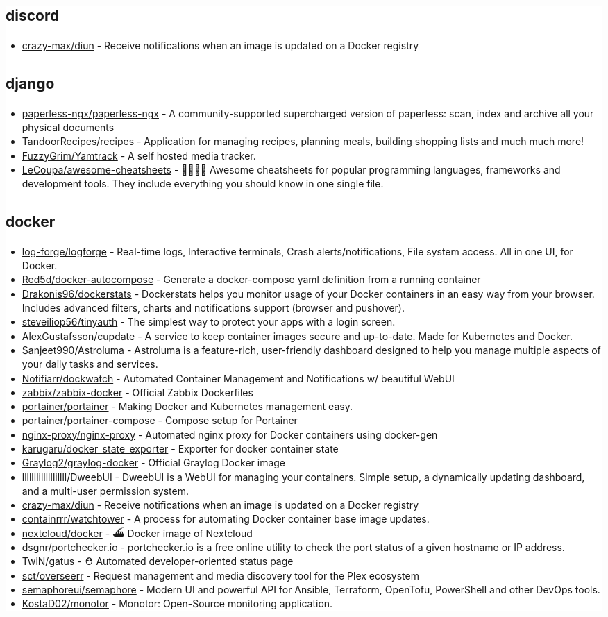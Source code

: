 ## discord 

- [crazy-max/diun](https://github.com/crazy-max/diun) - Receive notifications when an image is updated on a Docker registry

## django 

- [paperless-ngx/paperless-ngx](https://github.com/paperless-ngx/paperless-ngx) - A community-supported supercharged version of paperless: scan, index and archive all your physical documents
- [TandoorRecipes/recipes](https://github.com/TandoorRecipes/recipes) - Application for managing recipes, planning meals, building shopping lists and much much more!
- [FuzzyGrim/Yamtrack](https://github.com/FuzzyGrim/Yamtrack) - A self hosted media tracker.
- [LeCoupa/awesome-cheatsheets](https://github.com/LeCoupa/awesome-cheatsheets) - 👩‍💻👨‍💻 Awesome cheatsheets for popular programming languages, frameworks and development tools. They include everything you should know in one single file.

## docker 

- [log-forge/logforge](https://github.com/log-forge/logforge) - Real-time logs, Interactive terminals, Crash alerts/notifications, File system access. All in one UI, for Docker.
- [Red5d/docker-autocompose](https://github.com/Red5d/docker-autocompose) - Generate a docker-compose yaml definition from a running container
- [Drakonis96/dockerstats](https://github.com/Drakonis96/dockerstats) - Dockerstats helps you monitor usage of your Docker containers in an easy way from your browser. Includes advanced filters, charts and notifications support (browser and pushover).
- [steveiliop56/tinyauth](https://github.com/steveiliop56/tinyauth) - The simplest way to protect your apps with a login screen.
- [AlexGustafsson/cupdate](https://github.com/AlexGustafsson/cupdate) - A service to keep container images secure and up-to-date. Made for Kubernetes and Docker.
- [Sanjeet990/Astroluma](https://github.com/Sanjeet990/Astroluma) - Astroluma is a feature-rich, user-friendly dashboard designed to help you manage multiple aspects of your daily tasks and services.
- [Notifiarr/dockwatch](https://github.com/Notifiarr/dockwatch) - Automated Container Management and Notifications w/ beautiful WebUI
- [zabbix/zabbix-docker](https://github.com/zabbix/zabbix-docker) - Official Zabbix Dockerfiles
- [portainer/portainer](https://github.com/portainer/portainer) - Making Docker and Kubernetes management easy.
- [portainer/portainer-compose](https://github.com/portainer/portainer-compose) - Compose setup for Portainer
- [nginx-proxy/nginx-proxy](https://github.com/nginx-proxy/nginx-proxy) - Automated nginx proxy for Docker containers using docker-gen
- [karugaru/docker_state_exporter](https://github.com/karugaru/docker_state_exporter) - Exporter for docker container state
- [Graylog2/graylog-docker](https://github.com/Graylog2/graylog-docker) - Official Graylog Docker image
- [lllllllillllllillll/DweebUI](https://github.com/lllllllillllllillll/DweebUI) - DweebUI is a WebUI for managing your containers. Simple setup, a dynamically updating dashboard, and a multi-user permission system.
- [crazy-max/diun](https://github.com/crazy-max/diun) - Receive notifications when an image is updated on a Docker registry
- [containrrr/watchtower](https://github.com/containrrr/watchtower) - A process for automating Docker container base image updates.
- [nextcloud/docker](https://github.com/nextcloud/docker) - ⛴ Docker image of Nextcloud
- [dsgnr/portchecker.io](https://github.com/dsgnr/portchecker.io) - portchecker.io is a free online utility to check the port status of a given hostname or IP address.
- [TwiN/gatus](https://github.com/TwiN/gatus) - ⛑ Automated developer-oriented status page
- [sct/overseerr](https://github.com/sct/overseerr) - Request management and media discovery tool for the Plex ecosystem
- [semaphoreui/semaphore](https://github.com/semaphoreui/semaphore) - Modern UI and powerful API for Ansible, Terraform, OpenTofu, PowerShell and other DevOps tools.
- [KostaD02/monotor](https://github.com/KostaD02/monotor) - Monotor: Open-Source monitoring application.